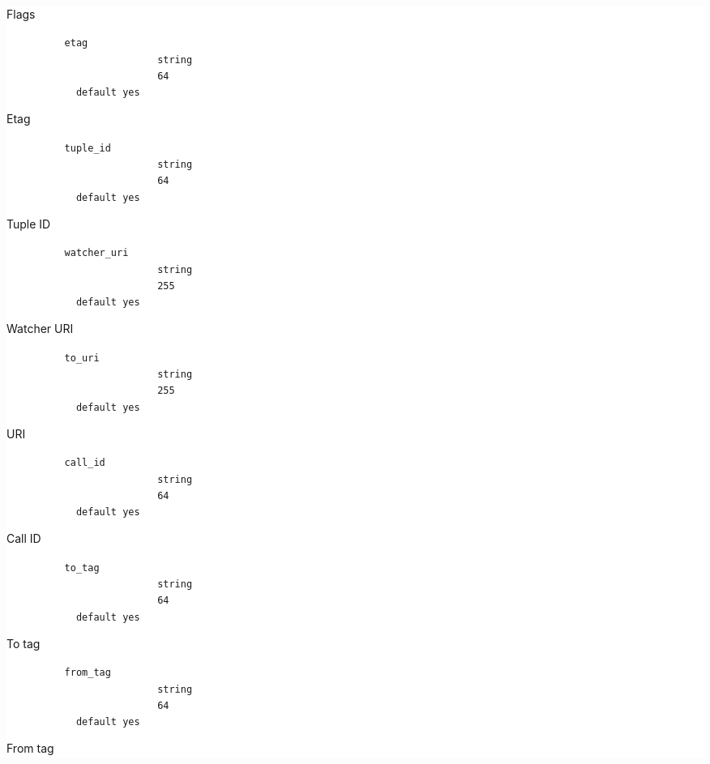 Flags


            
              etag
            	              string
            	              64
            	default	yes	 	 	              

Etag


            
              tuple_id
            	              string
            	              64
            	default	yes	 	 	              

Tuple ID


            
              watcher_uri
            	              string
            	              255
            	default	yes	 	 	              

Watcher URI


            
              to_uri
            	              string
            	              255
            	default	yes	 	 	              

URI


            
              call_id
            	              string
            	              64
            	default	yes	 	 	              

Call ID


            
              to_tag
            	              string
            	              64
            	default	yes	 	 	              

To tag


            
              from_tag
            	              string
            	              64
            	default	yes	 	 	              

From tag
